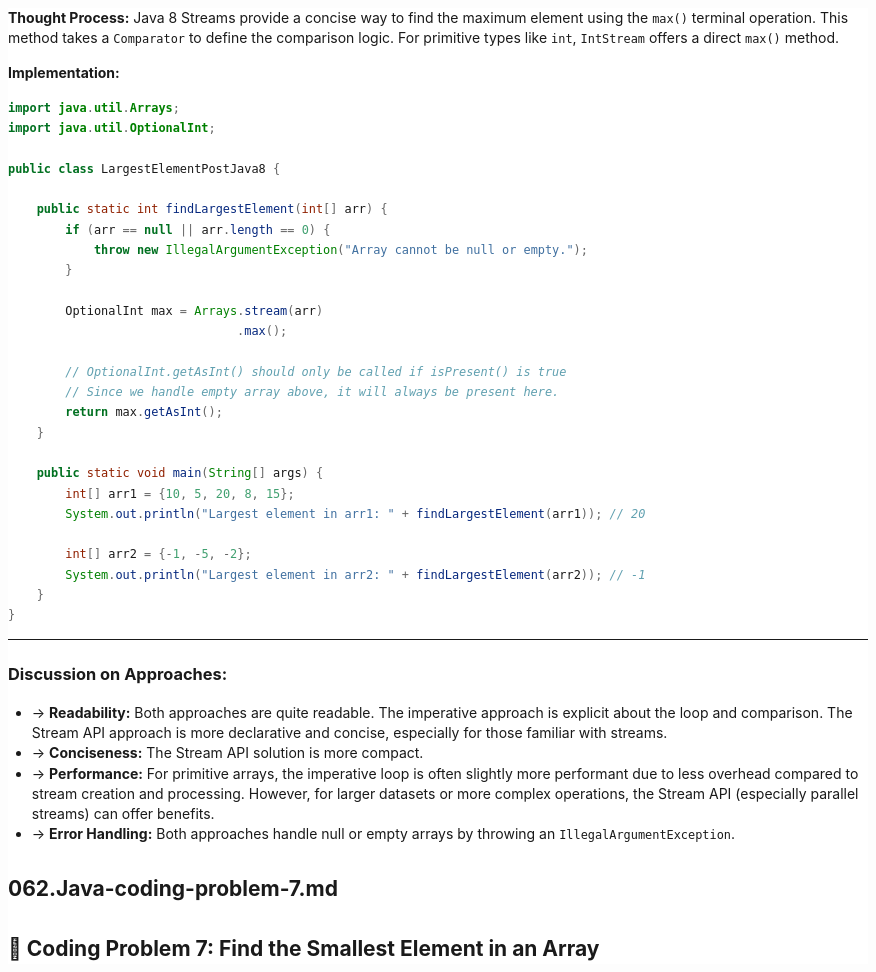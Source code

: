 **Thought Process:**
Java 8 Streams provide a concise way to find the maximum element using the `max()` terminal operation. This method takes a `Comparator` to define the comparison logic. For primitive types like `int`, `IntStream` offers a direct `max()` method.

**Implementation:**
```java
import java.util.Arrays;
import java.util.OptionalInt;

public class LargestElementPostJava8 {

    public static int findLargestElement(int[] arr) {
        if (arr == null || arr.length == 0) {
            throw new IllegalArgumentException("Array cannot be null or empty.");
        }

        OptionalInt max = Arrays.stream(arr)
                                .max();

        // OptionalInt.getAsInt() should only be called if isPresent() is true
        // Since we handle empty array above, it will always be present here.
        return max.getAsInt();
    }

    public static void main(String[] args) {
        int[] arr1 = {10, 5, 20, 8, 15};
        System.out.println("Largest element in arr1: " + findLargestElement(arr1)); // 20

        int[] arr2 = {-1, -5, -2};
        System.out.println("Largest element in arr2: " + findLargestElement(arr2)); // -1
    }
}
```

---

### Discussion on Approaches:

- → **Readability:** Both approaches are quite readable. The imperative approach is explicit about the loop and comparison. The Stream API approach is more declarative and concise, especially for those familiar with streams.
- → **Conciseness:** The Stream API solution is more compact.
- → **Performance:** For primitive arrays, the imperative loop is often slightly more performant due to less overhead compared to stream creation and processing. However, for larger datasets or more complex operations, the Stream API (especially parallel streams) can offer benefits.
- → **Error Handling:** Both approaches handle null or empty arrays by throwing an `IllegalArgumentException`.
## 062.Java-coding-problem-7.md
## 📝 Coding Problem 7: Find the Smallest Element in an Array

